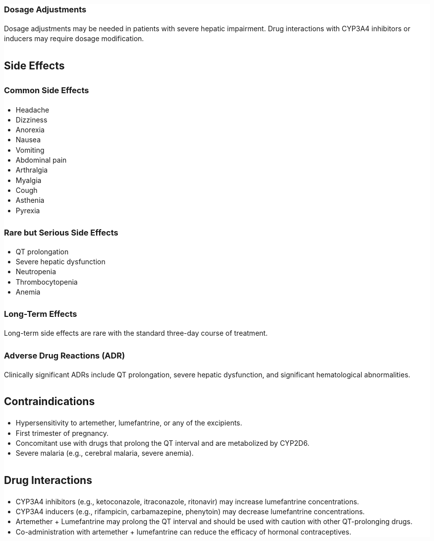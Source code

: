 
### **Dosage Adjustments**  
Dosage adjustments may be needed in patients with severe hepatic impairment.  Drug interactions with CYP3A4 inhibitors or inducers may require dosage modification.




## **Side Effects**

### **Common Side Effects**
- Headache
- Dizziness
- Anorexia
- Nausea
- Vomiting
- Abdominal pain
- Arthralgia
- Myalgia
- Cough
-  Asthenia
- Pyrexia

### **Rare but Serious Side Effects**
- QT prolongation
- Severe hepatic dysfunction
-  Neutropenia
-  Thrombocytopenia
- Anemia


### **Long-Term Effects**
Long-term side effects are rare with the standard three-day course of treatment.


### **Adverse Drug Reactions (ADR)**
Clinically significant ADRs include QT prolongation, severe hepatic dysfunction, and significant hematological abnormalities.


## **Contraindications**
- Hypersensitivity to artemether, lumefantrine, or any of the excipients.
- First trimester of pregnancy.
- Concomitant use with drugs that prolong the QT interval and are metabolized by CYP2D6.
- Severe malaria (e.g., cerebral malaria, severe anemia).




## **Drug Interactions**
-  CYP3A4 inhibitors (e.g., ketoconazole, itraconazole, ritonavir) may increase lumefantrine concentrations.
- CYP3A4 inducers (e.g., rifampicin, carbamazepine, phenytoin) may decrease lumefantrine concentrations.
-  Artemether + Lumefantrine may prolong the QT interval and should be used with caution with other QT-prolonging drugs.
- Co-administration with artemether + lumefantrine can reduce the efficacy of hormonal contraceptives.
